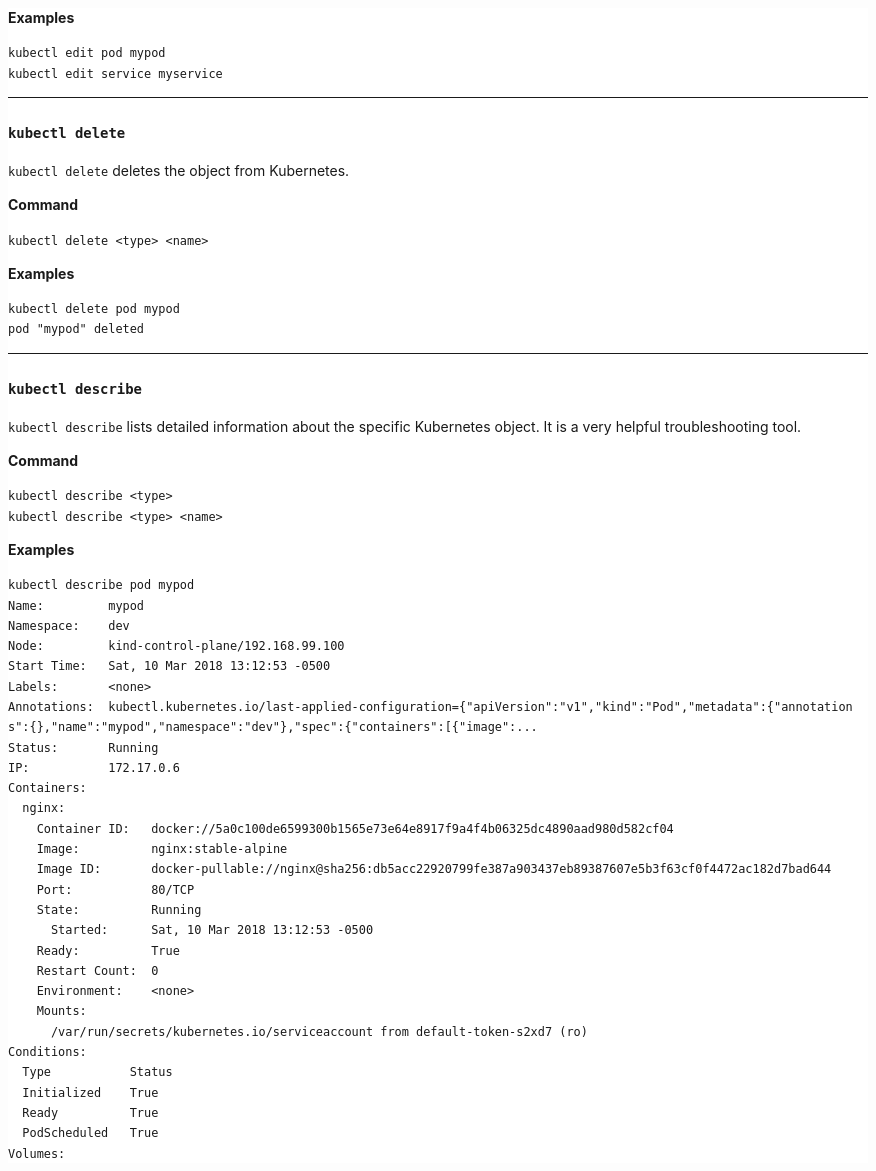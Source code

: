 **Examples**
```
kubectl edit pod mypod
kubectl edit service myservice
```

---

### `kubectl delete`
`kubectl delete` deletes the object from Kubernetes.

**Command**
```
kubectl delete <type> <name>
```

**Examples**
```
kubectl delete pod mypod
pod "mypod" deleted
```

---

### `kubectl describe`
`kubectl describe` lists detailed information about the specific Kubernetes object. It is a very helpful
troubleshooting tool.

**Command**
```
kubectl describe <type>
kubectl describe <type> <name>
```

**Examples**
```
kubectl describe pod mypod
Name:         mypod
Namespace:    dev
Node:         kind-control-plane/192.168.99.100
Start Time:   Sat, 10 Mar 2018 13:12:53 -0500
Labels:       <none>
Annotations:  kubectl.kubernetes.io/last-applied-configuration={"apiVersion":"v1","kind":"Pod","metadata":{"annotations":{},"name":"mypod","namespace":"dev"},"spec":{"containers":[{"image":...
Status:       Running
IP:           172.17.0.6
Containers:
  nginx:
    Container ID:   docker://5a0c100de6599300b1565e73e64e8917f9a4f4b06325dc4890aad980d582cf04
    Image:          nginx:stable-alpine
    Image ID:       docker-pullable://nginx@sha256:db5acc22920799fe387a903437eb89387607e5b3f63cf0f4472ac182d7bad644
    Port:           80/TCP
    State:          Running
      Started:      Sat, 10 Mar 2018 13:12:53 -0500
    Ready:          True
    Restart Count:  0
    Environment:    <none>
    Mounts:
      /var/run/secrets/kubernetes.io/serviceaccount from default-token-s2xd7 (ro)
Conditions:
  Type           Status
  Initialized    True
  Ready          True
  PodScheduled   True
Volumes:
```